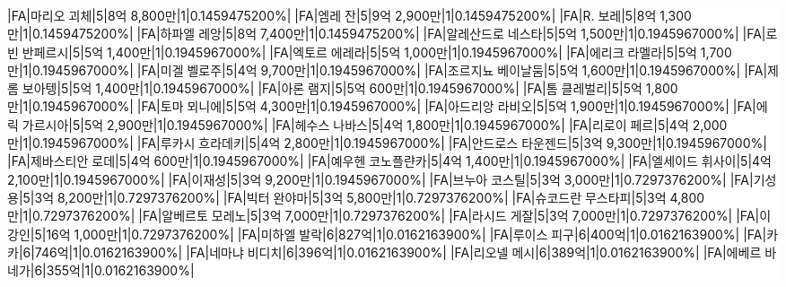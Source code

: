 |FA|마리오 괴체|5|8억 8,800만|1|0.1459475200%|
|FA|엠레 잔|5|9억 2,900만|1|0.1459475200%|
|FA|R. 보레|5|8억 1,300만|1|0.1459475200%|
|FA|하파엘 레앙|5|8억 7,400만|1|0.1459475200%|
|FA|알레산드로 네스타|5|5억 1,500만|1|0.1945967000%|
|FA|로빈 반페르시|5|5억 1,400만|1|0.1945967000%|
|FA|엑토르 에레라|5|5억 1,000만|1|0.1945967000%|
|FA|에리크 라멜라|5|5억 1,700만|1|0.1945967000%|
|FA|미겔 벨로주|5|4억 9,700만|1|0.1945967000%|
|FA|조르지뇨 베이날둠|5|5억 1,600만|1|0.1945967000%|
|FA|제롬 보아텡|5|5억 1,400만|1|0.1945967000%|
|FA|아론 램지|5|5억 600만|1|0.1945967000%|
|FA|톰 클레벌리|5|5억 1,800만|1|0.1945967000%|
|FA|토마 뫼니에|5|5억 4,300만|1|0.1945967000%|
|FA|아드리앙 라비오|5|5억 1,900만|1|0.1945967000%|
|FA|에릭 가르시아|5|5억 2,900만|1|0.1945967000%|
|FA|헤수스 나바스|5|4억 1,800만|1|0.1945967000%|
|FA|리로이 페르|5|4억 2,000만|1|0.1945967000%|
|FA|루카시 흐라데키|5|4억 2,800만|1|0.1945967000%|
|FA|안드로스 타운젠드|5|3억 9,300만|1|0.1945967000%|
|FA|제바스티안 로데|5|4억 600만|1|0.1945967000%|
|FA|예우헨 코노플랸카|5|4억 1,400만|1|0.1945967000%|
|FA|엘세이드 휘사이|5|4억 2,100만|1|0.1945967000%|
|FA|이재성|5|3억 9,200만|1|0.1945967000%|
|FA|브누아 코스틸|5|3억 3,000만|1|0.7297376200%|
|FA|기성용|5|3억 8,200만|1|0.7297376200%|
|FA|빅터 완야마|5|3억 5,800만|1|0.7297376200%|
|FA|슈코드란 무스타피|5|3억 4,800만|1|0.7297376200%|
|FA|알베르토 모레노|5|3억 7,000만|1|0.7297376200%|
|FA|라시드 게잘|5|3억 7,000만|1|0.7297376200%|
|FA|이강인|5|16억 1,000만|1|0.7297376200%|
|FA|미하엘 발락|6|827억|1|0.0162163900%|
|FA|루이스 피구|6|400억|1|0.0162163900%|
|FA|카카|6|746억|1|0.0162163900%|
|FA|네마냐 비디치|6|396억|1|0.0162163900%|
|FA|리오넬 메시|6|389억|1|0.0162163900%|
|FA|에베르 바네가|6|355억|1|0.0162163900%|